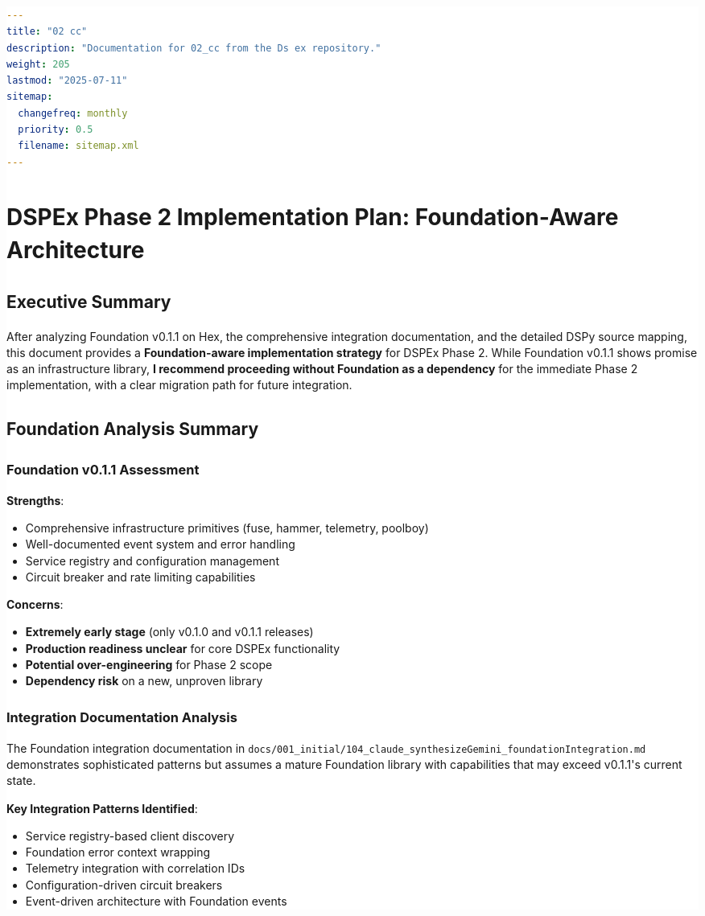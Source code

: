```yaml
---
title: "02 cc"
description: "Documentation for 02_cc from the Ds ex repository."
weight: 205
lastmod: "2025-07-11"
sitemap:
  changefreq: monthly
  priority: 0.5
  filename: sitemap.xml
---
```


# DSPEx Phase 2 Implementation Plan: Foundation-Aware Architecture

## Executive Summary

After analyzing Foundation v0.1.1 on Hex, the comprehensive integration documentation, and the detailed DSPy source mapping, this document provides a **Foundation-aware implementation strategy** for DSPEx Phase 2. While Foundation v0.1.1 shows promise as an infrastructure library, **I recommend proceeding without Foundation as a dependency** for the immediate Phase 2 implementation, with a clear migration path for future integration.

## Foundation Analysis Summary

### Foundation v0.1.1 Assessment

**Strengths**:
- Comprehensive infrastructure primitives (fuse, hammer, telemetry, poolboy)
- Well-documented event system and error handling
- Service registry and configuration management
- Circuit breaker and rate limiting capabilities

**Concerns**:
- **Extremely early stage** (only v0.1.0 and v0.1.1 releases)
- **Production readiness unclear** for core DSPEx functionality
- **Potential over-engineering** for Phase 2 scope
- **Dependency risk** on a new, unproven library

### Integration Documentation Analysis

The Foundation integration documentation in `docs/001_initial/104_claude_synthesizeGemini_foundationIntegration.md` demonstrates sophisticated patterns but assumes a mature Foundation library with capabilities that may exceed v0.1.1's current state.

**Key Integration Patterns Identified**:
- Service registry-based client discovery
- Foundation error context wrapping
- Telemetry integration with correlation IDs
- Configuration-driven circuit breakers
- Event-driven architecture with Foundation events
